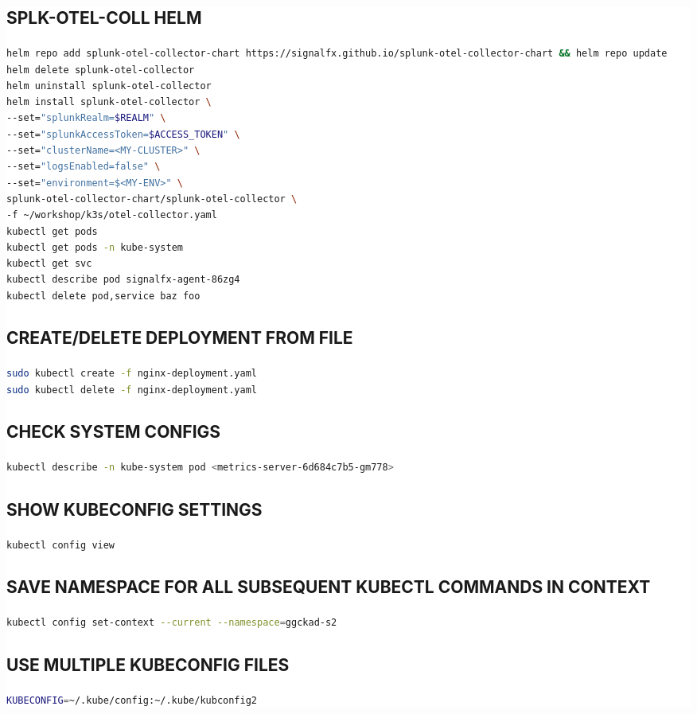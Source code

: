 ## SPLK-OTEL-COLL HELM

```bash
helm repo add splunk-otel-collector-chart https://signalfx.github.io/splunk-otel-collector-chart && helm repo update
helm delete splunk-otel-collector
helm uninstall splunk-otel-collector
helm install splunk-otel-collector \
--set="splunkRealm=$REALM" \
--set="splunkAccessToken=$ACCESS_TOKEN" \
--set="clusterName=<MY-CLUSTER>" \
--set="logsEnabled=false" \
--set="environment=$<MY-ENV>" \
splunk-otel-collector-chart/splunk-otel-collector \
-f ~/workshop/k3s/otel-collector.yaml
kubectl get pods
kubectl get pods -n kube-system
kubectl get svc
kubectl describe pod signalfx-agent-86zg4
kubectl delete pod,service baz foo
```

## CREATE/DELETE DEPLOYMENT FROM FILE

```bash
sudo kubectl create -f nginx-deployment.yaml
sudo kubectl delete -f nginx-deployment.yaml
```

## CHECK SYSTEM CONFIGS

```bash
kubectl describe -n kube-system pod <metrics-server-6d684c7b5-gm778>
```

## SHOW KUBECONFIG SETTINGS

```bash
kubectl config view
```

## SAVE NAMESPACE FOR ALL SUBSEQUENT KUBECTL COMMANDS IN CONTEXT

```bash
kubectl config set-context --current --namespace=ggckad-s2
```

## USE MULTIPLE KUBECONFIG FILES

```bash
KUBECONFIG=~/.kube/config:~/.kube/kubconfig2
```
